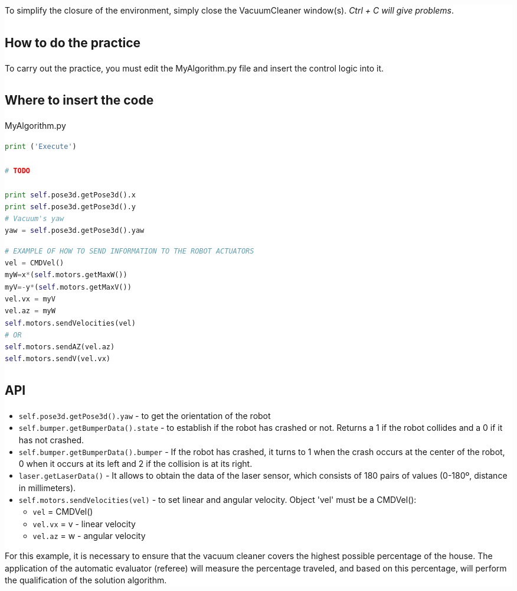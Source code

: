 To simplify the closure of the environment, simply close the VacuumCleaner window(s). *Ctrl + C will give problems*.

## How to do the practice

To carry out the practice, you must edit the MyAlgorithm.py file and insert the control logic into it.

## Where to insert the code

MyAlgorithm.py

```python
print ('Execute')

# TODO

print self.pose3d.getPose3d().x
print self.pose3d.getPose3d().y
# Vacuum's yaw
yaw = self.pose3d.getPose3d().yaw
```

```python
# EXAMPLE OF HOW TO SEND INFORMATION TO THE ROBOT ACTUATORS
vel = CMDVel()
myW=x*(self.motors.getMaxW())
myV=-y*(self.motors.getMaxV())
vel.vx = myV
vel.az = myW
self.motors.sendVelocities(vel)
# OR
self.motors.sendAZ(vel.az)
self.motors.sendV(vel.vx)
```

## API

* `self.pose3d.getPose3d().yaw` - to get the orientation of the robot
* `self.bumper.getBumperData().state` - to establish if the robot has crashed or not. Returns a 1 if the robot collides and a 0 if it has not crashed.
* `self.bumper.getBumperData().bumper` - If the robot has crashed, it turns to 1 when the crash occurs at the center of the robot, 0 when it occurs at its left and 2 if the collision is at its right.
* `laser.getLaserData()` - It allows to obtain the data of the laser sensor, which consists of 180 pairs of values ​​(0-180º, distance in millimeters).
* `self.motors.sendVelocities(vel)` - to set linear and angular velocity. Object 'vel' must be a CMDVel():
    - `vel` = CMDVel()
    - `vel.vx` = v - linear velocity
    - `vel.az` = w - angular velocity

For this example, it is necessary to ensure that the vacuum cleaner covers the highest possible percentage of the house. The application of the automatic evaluator (referee) will measure the percentage traveled, and based on this percentage, will perform the qualification of the solution algorithm.
